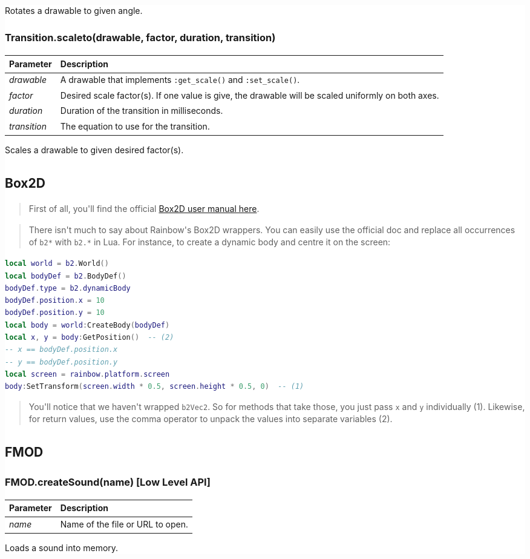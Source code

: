 Rotates a drawable to given angle.

### Transition.scaleto(drawable, factor, duration, transition)

| Parameter | Description |
|:----------|:------------|
| <var>drawable</var> | A drawable that implements ``:get_scale()`` and ``:set_scale()``. |
| <var>factor</var> | Desired scale factor(s). If one value is give, the drawable will be scaled uniformly on both axes. |
| <var>duration</var> | Duration of the transition in milliseconds. |
| <var>transition</var> | The equation to use for the transition. |

Scales a drawable to given desired factor(s).

## Box2D

> First of all, you'll find the official [Box2D user manual here](http://box2d.org/documentation/).

> There isn't much to say about Rainbow's Box2D wrappers. You can easily use the official doc and replace all occurrences of ``b2*`` with ``b2.*`` in Lua. For instance, to create a dynamic body and centre it on the screen:

```lua
local world = b2.World()
local bodyDef = b2.BodyDef()
bodyDef.type = b2.dynamicBody
bodyDef.position.x = 10
bodyDef.position.y = 10
local body = world:CreateBody(bodyDef)
local x, y = body:GetPosition()  -- (2)
-- x == bodyDef.position.x
-- y == bodyDef.position.y
local screen = rainbow.platform.screen
body:SetTransform(screen.width * 0.5, screen.height * 0.5, 0)  -- (1)
```

> You'll notice that we haven't wrapped ``b2Vec2``. So for methods that take those, you just pass ``x`` and ``y`` individually (1). Likewise, for return values, use the comma operator to unpack the values into separate variables (2).

## FMOD

### FMOD.createSound(name) [Low Level API]

| Parameter | Description |
|:----------|:------------|
| <var>name</var> | Name of the file or URL to open. |

Loads a sound into memory.
